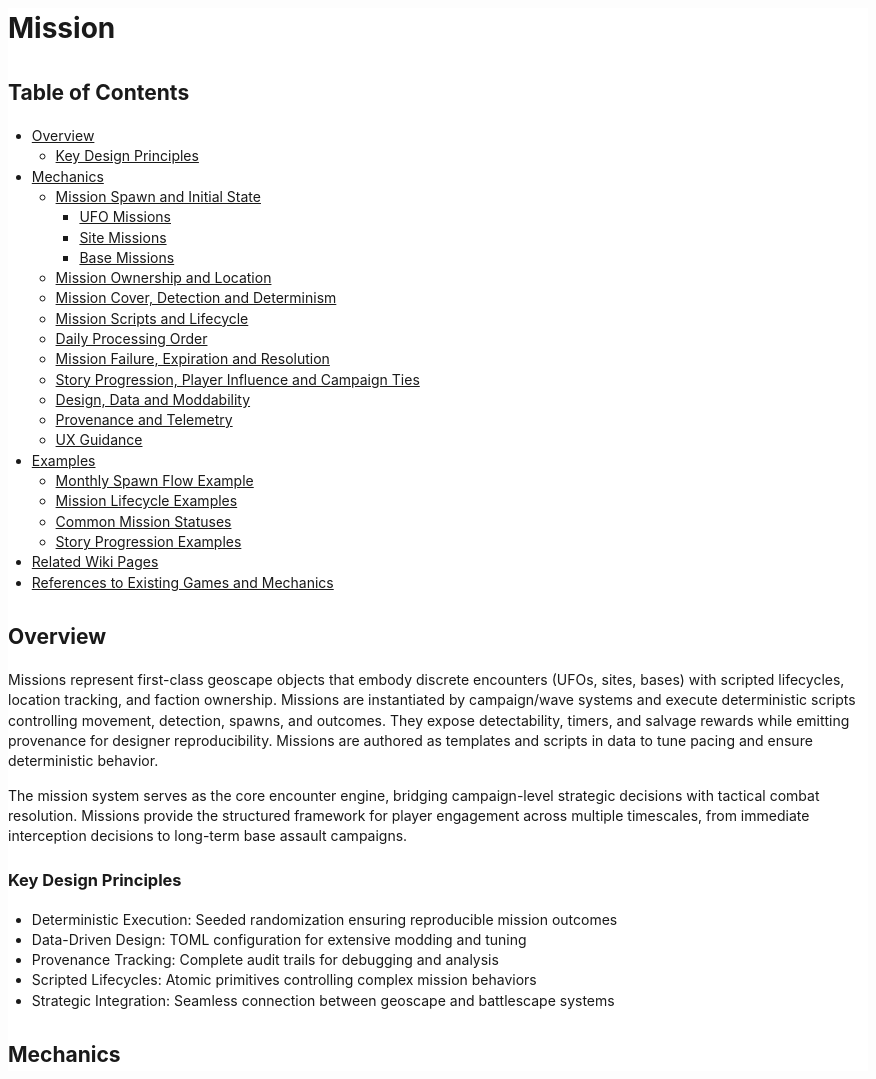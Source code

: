 # Mission

## Table of Contents
- [Overview](#overview)
  - [Key Design Principles](#key-design-principles)
- [Mechanics](#mechanics)
  - [Mission Spawn and Initial State](#mission-spawn-and-initial-state)
    - [UFO Missions](#ufo-missions)
    - [Site Missions](#site-missions)
    - [Base Missions](#base-missions)
  - [Mission Ownership and Location](#mission-ownership-and-location)
  - [Mission Cover, Detection and Determinism](#mission-cover,-detection-and-determinism)
  - [Mission Scripts and Lifecycle](#mission-scripts-and-lifecycle)
  - [Daily Processing Order](#daily-processing-order)
  - [Mission Failure, Expiration and Resolution](#mission-failure,-expiration-and-resolution)
  - [Story Progression, Player Influence and Campaign Ties](#story-progression,-player-influence-and-campaign-ties)
  - [Design, Data and Moddability](#design,-data-and-moddability)
  - [Provenance and Telemetry](#provenance-and-telemetry)
  - [UX Guidance](#ux-guidance)
- [Examples](#examples)
  - [Monthly Spawn Flow Example](#monthly-spawn-flow-example)
  - [Mission Lifecycle Examples](#mission-lifecycle-examples)
  - [Common Mission Statuses](#common-mission-statuses)
  - [Story Progression Examples](#story-progression-examples)
- [Related Wiki Pages](#related-wiki-pages)
- [References to Existing Games and Mechanics](#references-to-existing-games-and-mechanics)

## Overview

Missions represent first-class geoscape objects that embody discrete encounters (UFOs, sites, bases) with scripted lifecycles, location tracking, and faction ownership. Missions are instantiated by campaign/wave systems and execute deterministic scripts controlling movement, detection, spawns, and outcomes. They expose detectability, timers, and salvage rewards while emitting provenance for designer reproducibility. Missions are authored as templates and scripts in data to tune pacing and ensure deterministic behavior.

The mission system serves as the core encounter engine, bridging campaign-level strategic decisions with tactical combat resolution. Missions provide the structured framework for player engagement across multiple timescales, from immediate interception decisions to long-term base assault campaigns.

### Key Design Principles

- Deterministic Execution: Seeded randomization ensuring reproducible mission outcomes
- Data-Driven Design: TOML configuration for extensive modding and tuning
- Provenance Tracking: Complete audit trails for debugging and analysis
- Scripted Lifecycles: Atomic primitives controlling complex mission behaviors
- Strategic Integration: Seamless connection between geoscape and battlescape systems

## Mechanics
